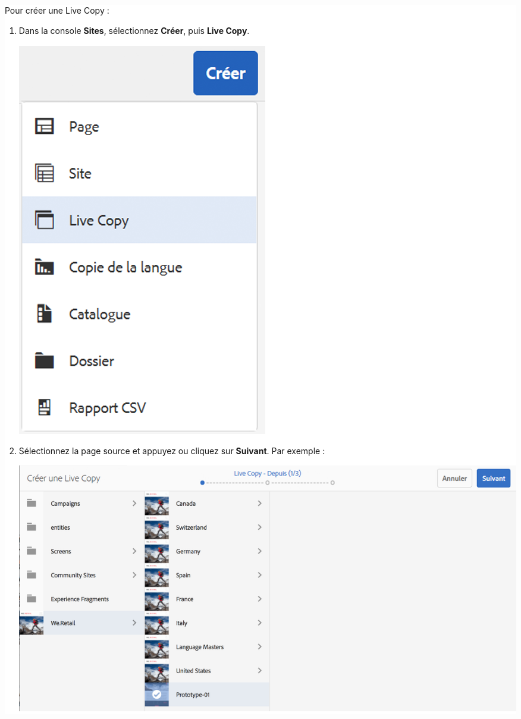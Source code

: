 Pour créer une Live Copy :

1. Dans la console **Sites**, sélectionnez **Créer**, puis **Live Copy**.

   ![chlimage_1-212](assets/chlimage_1-212.png)

1. Sélectionnez la page source et appuyez ou cliquez sur **Suivant**. Par exemple :

   ![chlimage_1-213](assets/chlimage_1-213.png)
